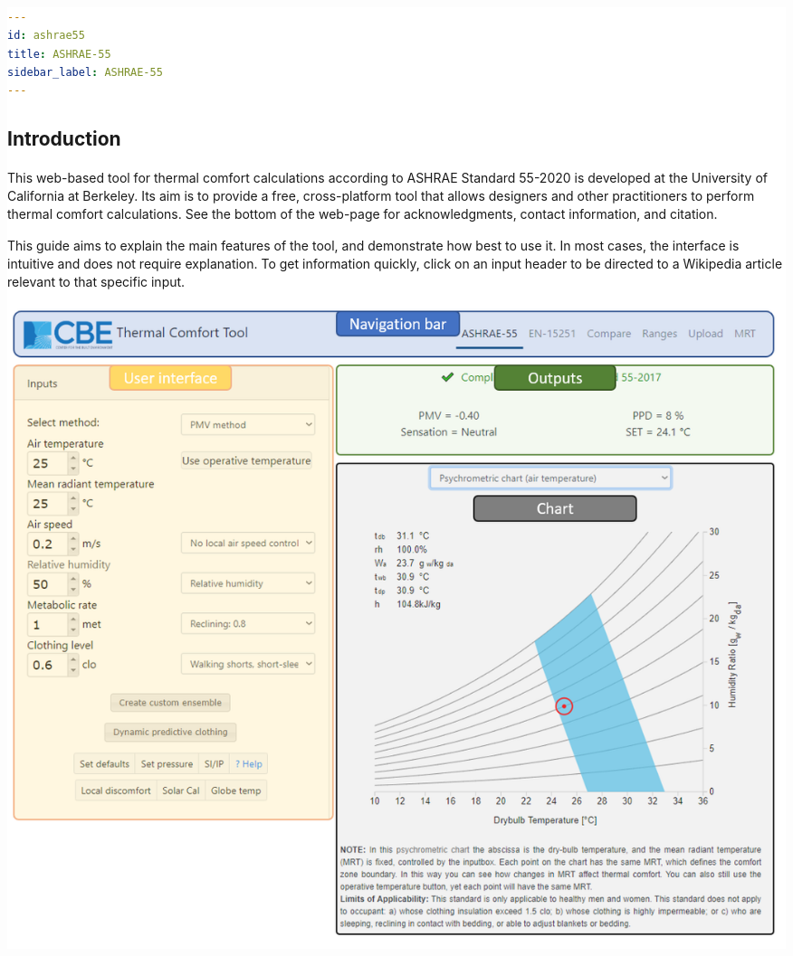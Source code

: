 ```yaml
---
id: ashrae55
title: ASHRAE-55
sidebar_label: ASHRAE-55
---
```


## Introduction

This web-based tool for thermal comfort calculations according to ASHRAE Standard 55-2020 is developed at the University of California at Berkeley. Its aim is to provide a free, cross-platform tool that allows designers and other practitioners to perform thermal comfort calculations. See the bottom of the web-page for acknowledgments, contact information, and citation.

This guide aims to explain the main features of the tool, and demonstrate how best to use it. In most cases, the interface is intuitive and does not require explanation. To get information quickly, click on an input header to be directed to a Wikipedia article relevant to that specific input.

![EN page layout](../.gitbook/assets/help-ASHRAE.png)
